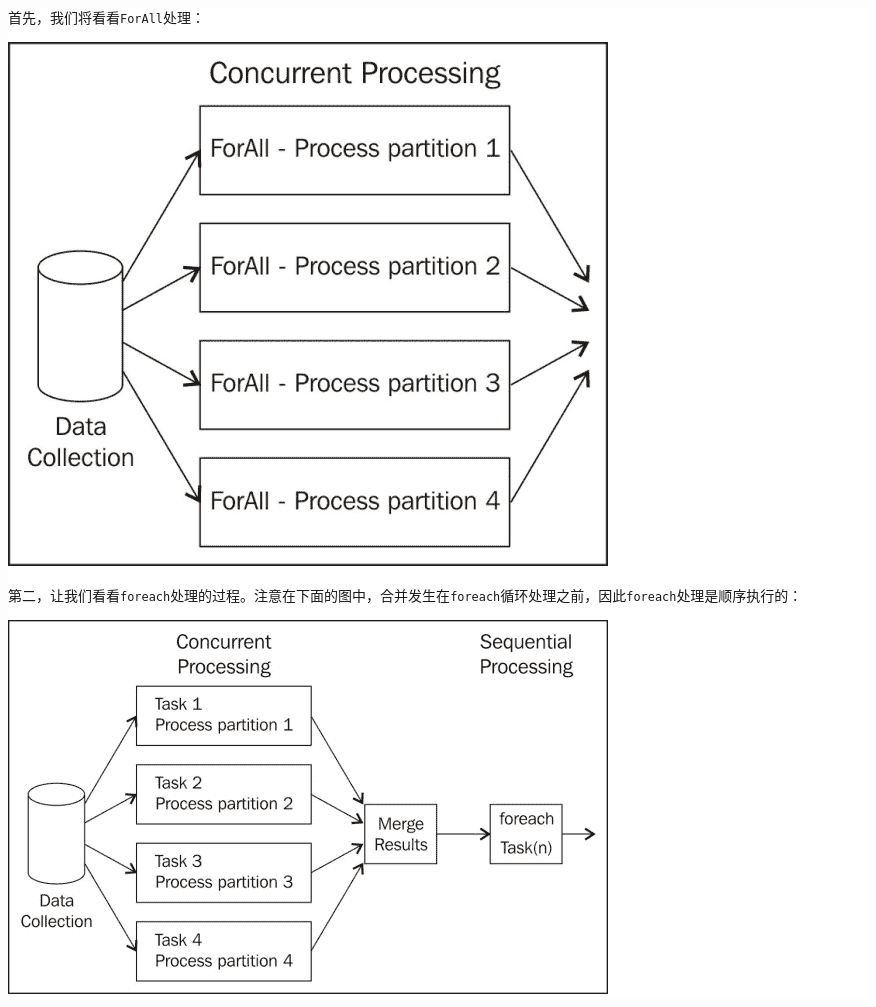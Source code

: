首先，我们将看看`ForAll`处理：

![理解 PLINQ 的性能提升](img/8321EN_10_15.jpg)

第二，让我们看看`foreach`处理的过程。注意在下面的图中，合并发生在`foreach`循环处理之前，因此`foreach`处理是顺序执行的：

![理解 PLINQ 的性能提升](img/8321EN_10_16.jpg)
